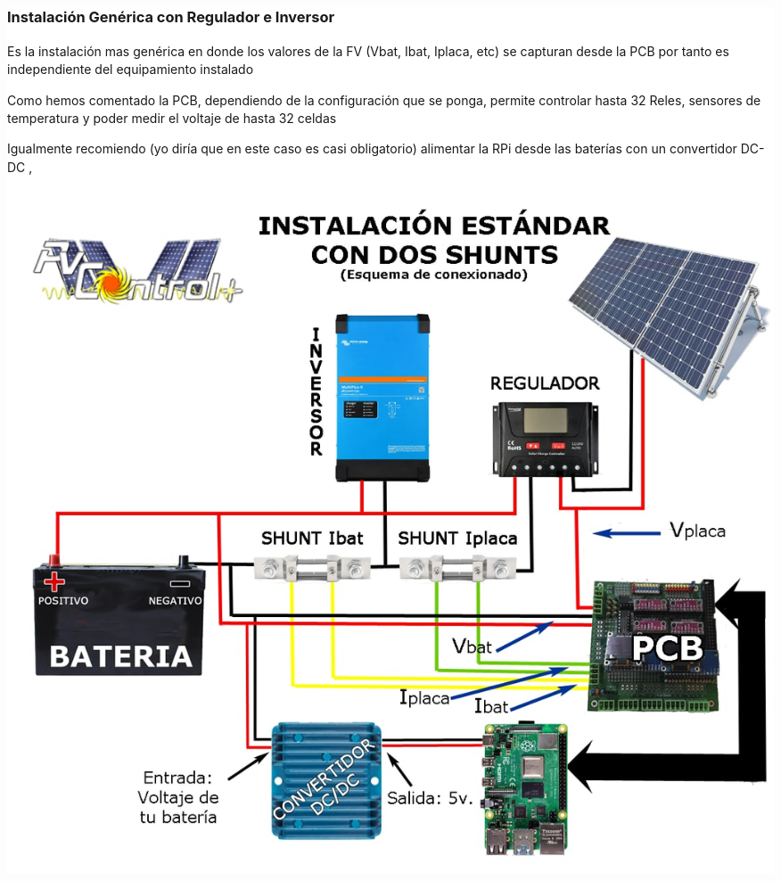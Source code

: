 ### Instalación Genérica con Regulador e Inversor

Es la instalación mas genérica en donde los valores de la FV (Vbat,
Ibat, Iplaca, etc) se capturan desde la PCB por tanto es independiente
del equipamiento instalado

Como hemos comentado la PCB, dependiendo de la configuración que se
ponga, permite controlar hasta 32 Reles, sensores de temperatura y poder
medir el voltaje de hasta 32 celdas

Igualmente recomiendo (yo diría que en este caso es casi obligatorio)
alimentar la RPi desde las baterías con un convertidor DC-DC ,

![](img/299cbc7169e359e8.png)
